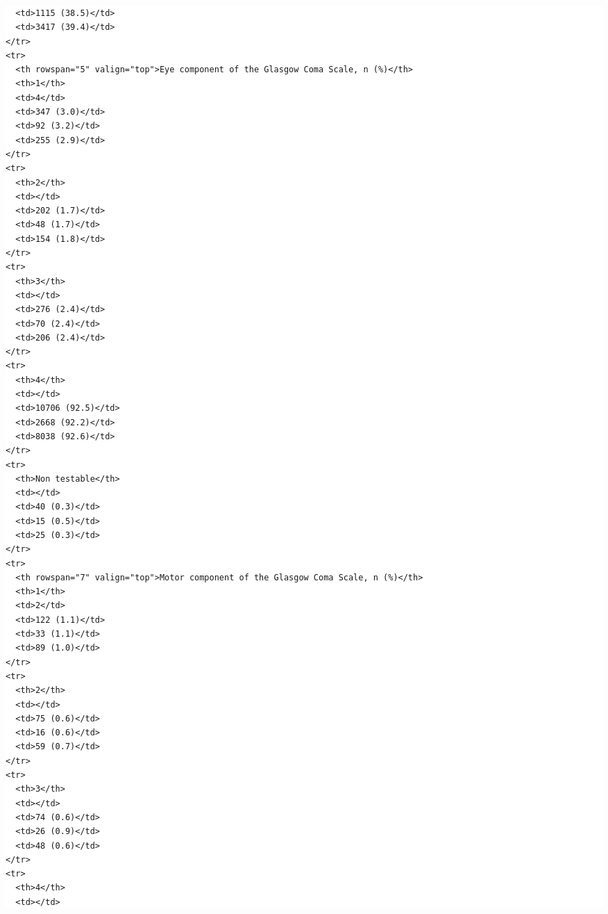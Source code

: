       <td>1115 (38.5)</td>
      <td>3417 (39.4)</td>
    </tr>
    <tr>
      <th rowspan="5" valign="top">Eye component of the Glasgow Coma Scale, n (%)</th>
      <th>1</th>
      <td>4</td>
      <td>347 (3.0)</td>
      <td>92 (3.2)</td>
      <td>255 (2.9)</td>
    </tr>
    <tr>
      <th>2</th>
      <td></td>
      <td>202 (1.7)</td>
      <td>48 (1.7)</td>
      <td>154 (1.8)</td>
    </tr>
    <tr>
      <th>3</th>
      <td></td>
      <td>276 (2.4)</td>
      <td>70 (2.4)</td>
      <td>206 (2.4)</td>
    </tr>
    <tr>
      <th>4</th>
      <td></td>
      <td>10706 (92.5)</td>
      <td>2668 (92.2)</td>
      <td>8038 (92.6)</td>
    </tr>
    <tr>
      <th>Non testable</th>
      <td></td>
      <td>40 (0.3)</td>
      <td>15 (0.5)</td>
      <td>25 (0.3)</td>
    </tr>
    <tr>
      <th rowspan="7" valign="top">Motor component of the Glasgow Coma Scale, n (%)</th>
      <th>1</th>
      <td>2</td>
      <td>122 (1.1)</td>
      <td>33 (1.1)</td>
      <td>89 (1.0)</td>
    </tr>
    <tr>
      <th>2</th>
      <td></td>
      <td>75 (0.6)</td>
      <td>16 (0.6)</td>
      <td>59 (0.7)</td>
    </tr>
    <tr>
      <th>3</th>
      <td></td>
      <td>74 (0.6)</td>
      <td>26 (0.9)</td>
      <td>48 (0.6)</td>
    </tr>
    <tr>
      <th>4</th>
      <td></td>